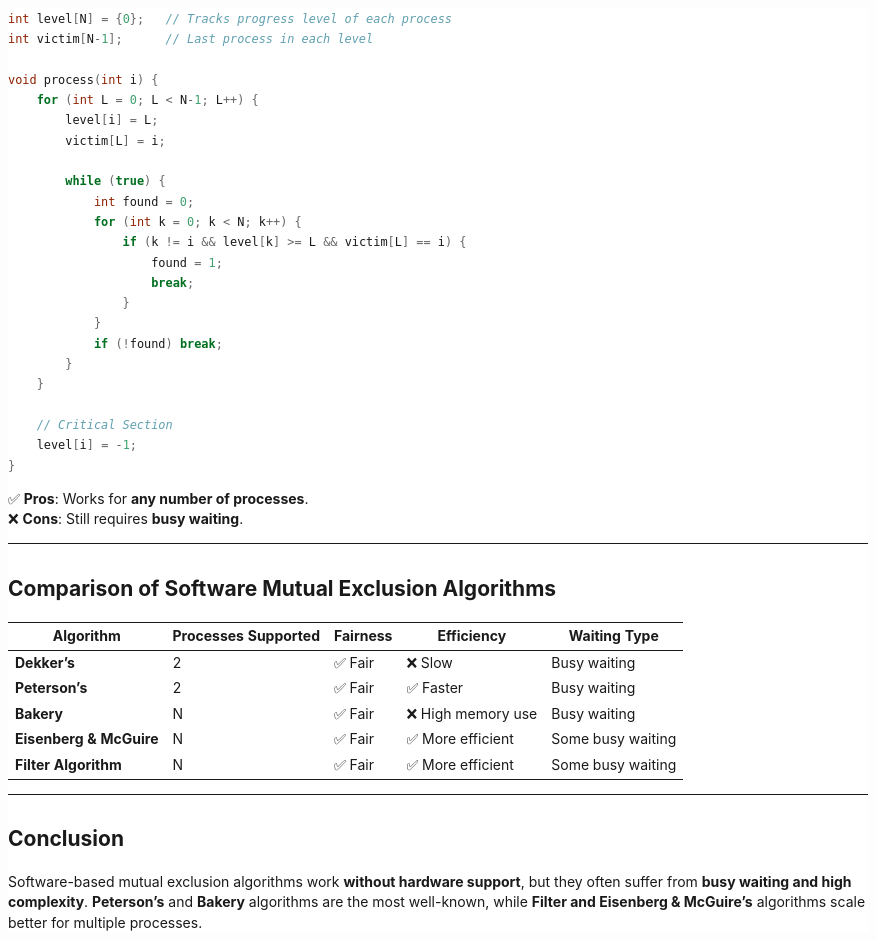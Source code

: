 ```c
int level[N] = {0};   // Tracks progress level of each process
int victim[N-1];      // Last process in each level

void process(int i) {
    for (int L = 0; L < N-1; L++) {
        level[i] = L;
        victim[L] = i;

        while (true) {
            int found = 0;
            for (int k = 0; k < N; k++) {
                if (k != i && level[k] >= L && victim[L] == i) {
                    found = 1;
                    break;
                }
            }
            if (!found) break;
        }
    }

    // Critical Section
    level[i] = -1;
}
```
✅ **Pros**: Works for **any number of processes**.  
❌ **Cons**: Still requires **busy waiting**.  

---

## **Comparison of Software Mutual Exclusion Algorithms**  

| **Algorithm** | **Processes Supported** | **Fairness** | **Efficiency** | **Waiting Type** |
|--------------|----------------|-----------|------------|--------------|
| **Dekker’s** | 2 | ✅ Fair | ❌ Slow | Busy waiting |
| **Peterson’s** | 2 | ✅ Fair | ✅ Faster | Busy waiting |
| **Bakery** | N | ✅ Fair | ❌ High memory use | Busy waiting |
| **Eisenberg & McGuire** | N | ✅ Fair | ✅ More efficient | Some busy waiting |
| **Filter Algorithm** | N | ✅ Fair | ✅ More efficient | Some busy waiting |

---

## **Conclusion**  
Software-based mutual exclusion algorithms work **without hardware support**, but they often suffer from **busy waiting and high complexity**. **Peterson’s** and **Bakery** algorithms are the most well-known, while **Filter and Eisenberg & McGuire’s** algorithms scale better for multiple processes.
